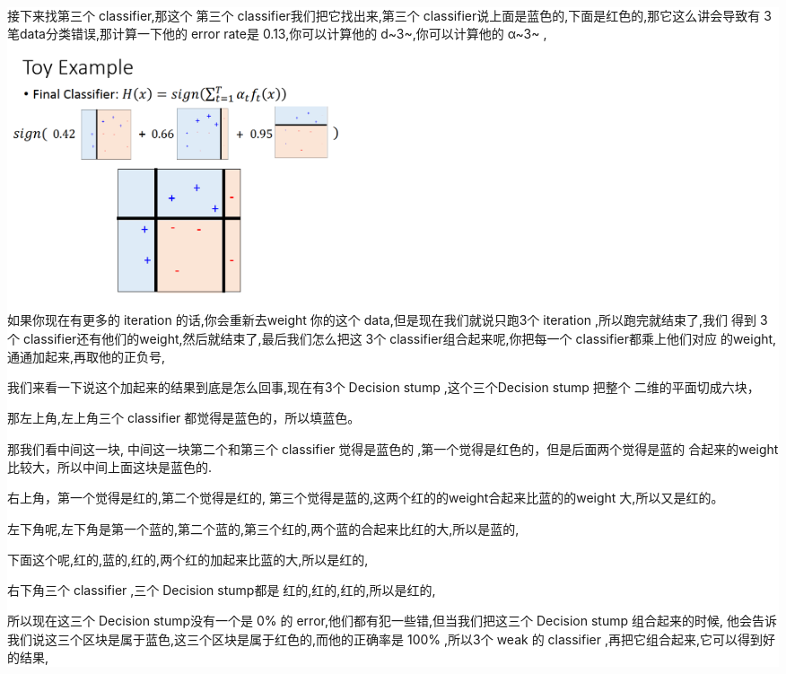 
接下来找第三个 classifier,那这个 第三个 classifier我们把它找出来,第三个 classifier说上面是蓝色的,下面是红色的,那它这么讲会导致有 3笔data分类错误,那计算一下他的 error rate是 0.13,你可以计算他的  d~3~,你可以计算他的  α~3~ ,

<img src="38-24.PNG" alt="38-24" style="zoom:43%;" />

如果你现在有更多的 iteration 的话,你会重新去weight 你的这个 data,但是现在我们就说只跑3个 iteration ,所以跑完就结束了,我们 得到 3个 classifier还有他们的weight,然后就结束了,最后我们怎么把这 3个 classifier组合起来呢,你把每一个 classifier都乘上他们对应 的weight,通通加起来,再取他的正负号,

我们来看一下说这个加起来的结果到底是怎么回事,现在有3个 Decision stump ,这个三个Decision stump 把整个 二维的平面切成六块，

那左上角,左上角三个 classifier 都觉得是蓝色的，所以填蓝色。

那我们看中间这一块, 中间这一块第二个和第三个 classifier 觉得是蓝色的 ,第一个觉得是红色的，但是后面两个觉得是蓝的 合起来的weight 比较大，所以中间上面这块是蓝色的. 

右上角，第一个觉得是红的,第二个觉得是红的, 第三个觉得是蓝的,这两个红的的weight合起来比蓝的的weight 大,所以又是红的。

左下角呢,左下角是第一个蓝的,第二个蓝的,第三个红的,两个蓝的合起来比红的大,所以是蓝的,

下面这个呢,红的,蓝的,红的,两个红的加起来比蓝的大,所以是红的,

右下角三个 classifier ,三个  Decision stump都是 红的,红的,红的,所以是红的,

所以现在这三个  Decision stump没有一个是 0% 的 error,他们都有犯一些错,但当我们把这三个 Decision stump 组合起来的时候, 他会告诉我们说这三个区块是属于蓝色,这三个区块是属于红色的,而他的正确率是 100% ,所以3个 weak 的 classifier ,再把它组合起来,它可以得到好的结果,
